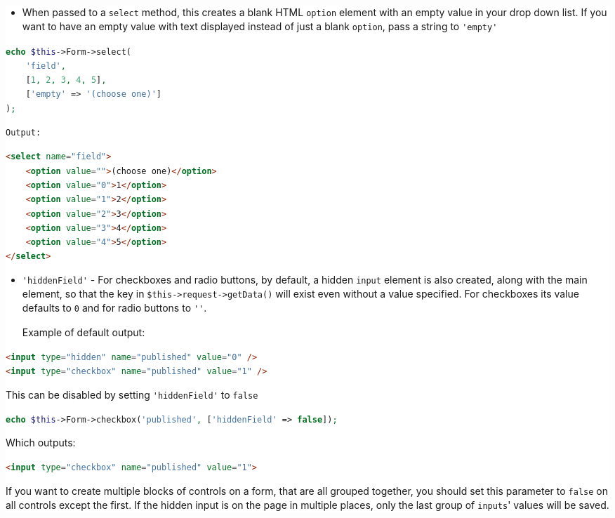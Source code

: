   - When passed to a `select` method, this creates a blank HTML `option`
element with an empty value in your drop down list. If you want to have an
empty value with text displayed instead of just a blank `option`, pass a
string to `'empty'`

```php
echo $this->Form->select(
    'field',
    [1, 2, 3, 4, 5],
    ['empty' => '(choose one)']
);

```

    Output:

```html
<select name="field">
    <option value="">(choose one)</option>
    <option value="0">1</option>
    <option value="1">2</option>
    <option value="2">3</option>
    <option value="3">4</option>
    <option value="4">5</option>
</select>

```

- `'hiddenField'` - For checkboxes and radio buttons, by default,
  a hidden `input` element is also created, along with the main
  element, so that the key in `$this->request->getData()`
  will exist even without a value specified. For checkboxes its value
  defaults to `0` and for radio buttons to `''`.

  Example of default output:

```html
<input type="hidden" name="published" value="0" />
<input type="checkbox" name="published" value="1" />

```

  This can be disabled by setting `'hiddenField'` to `false`

```php
echo $this->Form->checkbox('published', ['hiddenField' => false]);

```

  Which outputs:

```html
<input type="checkbox" name="published" value="1">

```

  If you want to create multiple blocks of controls on a form, that are
  all grouped together, you should set this parameter to `false` on all
  controls except the first. If the hidden input is on the page in multiple
  places, only the last group of `inputs`' values will be saved.
